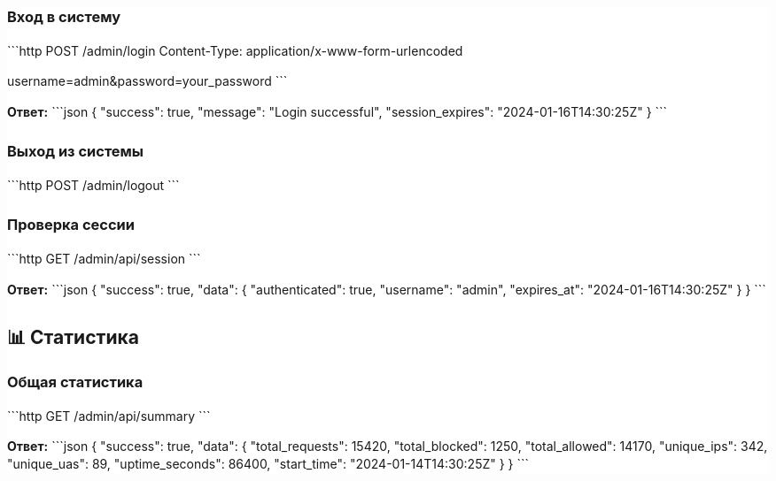 ### Вход в систему

\`\`\`http
POST /admin/login
Content-Type: application/x-www-form-urlencoded

username=admin&password=your_password
\`\`\`

**Ответ:**
\`\`\`json
{
  "success": true,
  "message": "Login successful",
  "session_expires": "2024-01-16T14:30:25Z"
}
\`\`\`

### Выход из системы

\`\`\`http
POST /admin/logout
\`\`\`

### Проверка сессии

\`\`\`http
GET /admin/api/session
\`\`\`

**Ответ:**
\`\`\`json
{
  "success": true,
  "data": {
    "authenticated": true,
    "username": "admin",
    "expires_at": "2024-01-16T14:30:25Z"
  }
}
\`\`\`

## 📊 Статистика

### Общая статистика

\`\`\`http
GET /admin/api/summary
\`\`\`

**Ответ:**
\`\`\`json
{
  "success": true,
  "data": {
    "total_requests": 15420,
    "total_blocked": 1250,
    "total_allowed": 14170,
    "unique_ips": 342,
    "unique_uas": 89,
    "uptime_seconds": 86400,
    "start_time": "2024-01-14T14:30:25Z"
  }
}
\`\`\`